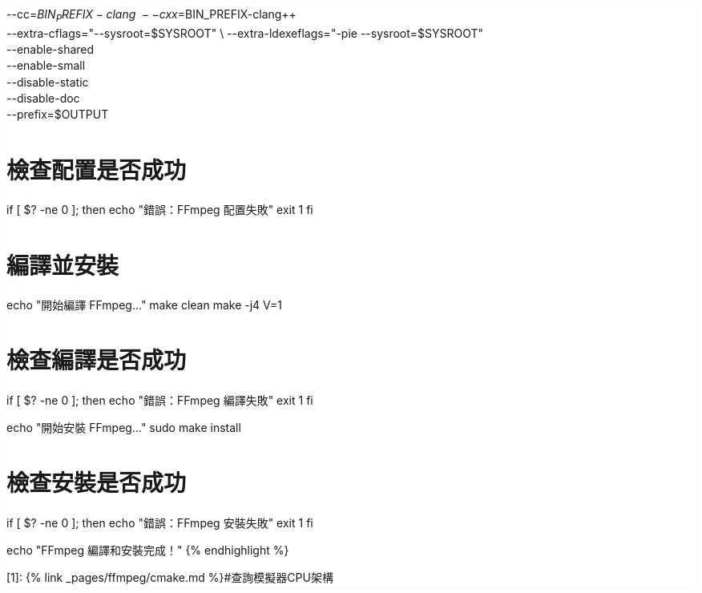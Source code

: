   --cc=$BIN_PREFIX-clang \
  --cxx=$BIN_PREFIX-clang++ \
  --extra-cflags="--sysroot=$SYSROOT" \
  --extra-ldexeflags="-pie --sysroot=$SYSROOT" \
  --enable-shared \
  --enable-small \
  --disable-static \
  --disable-doc \
  --prefix=$OUTPUT

# 檢查配置是否成功
if [ $? -ne 0 ]; then
  echo "錯誤：FFmpeg 配置失敗"
  exit 1
fi

# 編譯並安裝
echo "開始編譯 FFmpeg..."
make clean
make -j4 V=1

# 檢查編譯是否成功
if [ $? -ne 0 ]; then
  echo "錯誤：FFmpeg 編譯失敗"
  exit 1
fi

echo "開始安裝 FFmpeg..."
sudo make install

# 檢查安裝是否成功
if [ $? -ne 0 ]; then
  echo "錯誤：FFmpeg 安裝失敗"
  exit 1
fi

echo "FFmpeg 編譯和安裝完成！"
{% endhighlight %}

[1]: {% link _pages/ffmpeg/cmake.md %}#查詢模擬器CPU架構